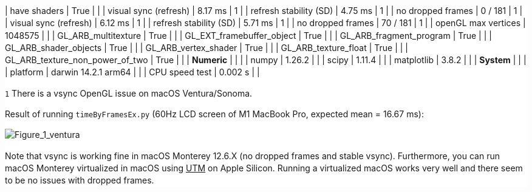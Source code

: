 | have shaders                          | True                                      |           |
| visual sync (refresh)                 | 8.17 ms                                   | 1         |
| refresh stability (SD)                | 4.75 ms                                   | 1         |
| no dropped frames                     | 0 / 181                                   | 1         |
| visual sync (refresh)                 | 6.12 ms                                   | 1         |
| refresh stability (SD)                | 5.71 ms                                   | 1         |
| no dropped frames                     | 70 / 181                                  | 1         |
| openGL max vertices                   | 1048575                                   |           |
| GL_ARB_multitexture                   | True                                      |           |
| GL_EXT_framebuffer_object             | True                                      |           |
| GL_ARB_fragment_program               | True                                      |           |
| GL_ARB_shader_objects                 | True                                      |           |
| GL_ARB_vertex_shader                  | True                                      |           |
| GL_ARB_texture_float                  | True                                      |           |
| GL_ARB_texture_non_power_of_two       | True                                      |           |
| **Numeric**                           |                                           |           |
| numpy                                 | 1.26.2                                    |           |
| scipy                                 | 1.11.4                                    |           |
| matplotlib                            | 3.8.2                                     |           |
| **System**                            |                                           |           |
| platform                              | darwin 14.2.1 arm64                       |           |
| CPU speed test                        | 0.002 s                                   |           |

`1` There is a vsync OpenGL issue on macOS Ventura/Sonoma.

Result of running `timeByFramesEx.py` (60Hz LCD screen of M1 MacBook Pro, expected mean = 16.67 ms):

![Figure_1_ventura](https://github.com/waltervanheuven/psychopy-on-M1/assets/17914810/ad034b73-2578-4c42-bf42-151d463c1388)

Note that vsync is working fine in macOS Monterey 12.6.X (no dropped frames and stable vsync). Furthermore, you can run macOS Monterey virtualized in macOS using [UTM](https://mac.getutm.app) on Apple Silicon. Running a virtualized macOS works very well and there seem to be no issues with dropped frames.
